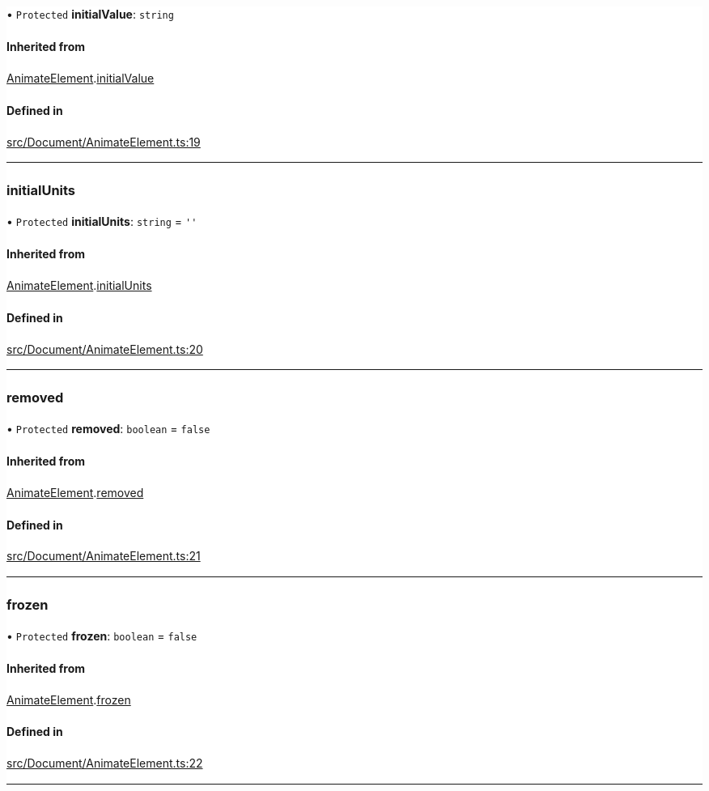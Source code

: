 • `Protected` **initialValue**: `string`

#### Inherited from

[AnimateElement](AnimateElement.md).[initialValue](AnimateElement.md#initialvalue)

#### Defined in

[src/Document/AnimateElement.ts:19](https://github.com/canvg/canvg/blob/5c58ee8/src/Document/AnimateElement.ts#L19)

___

### initialUnits

• `Protected` **initialUnits**: `string` = `''`

#### Inherited from

[AnimateElement](AnimateElement.md).[initialUnits](AnimateElement.md#initialunits)

#### Defined in

[src/Document/AnimateElement.ts:20](https://github.com/canvg/canvg/blob/5c58ee8/src/Document/AnimateElement.ts#L20)

___

### removed

• `Protected` **removed**: `boolean` = `false`

#### Inherited from

[AnimateElement](AnimateElement.md).[removed](AnimateElement.md#removed)

#### Defined in

[src/Document/AnimateElement.ts:21](https://github.com/canvg/canvg/blob/5c58ee8/src/Document/AnimateElement.ts#L21)

___

### frozen

• `Protected` **frozen**: `boolean` = `false`

#### Inherited from

[AnimateElement](AnimateElement.md).[frozen](AnimateElement.md#frozen)

#### Defined in

[src/Document/AnimateElement.ts:22](https://github.com/canvg/canvg/blob/5c58ee8/src/Document/AnimateElement.ts#L22)

___
